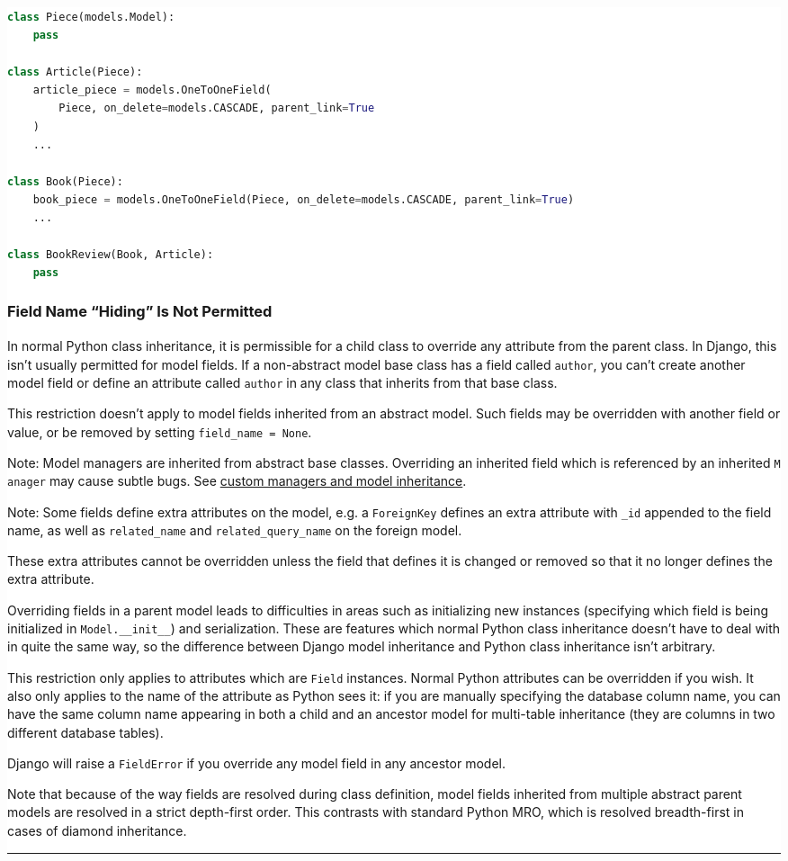 ```python
class Piece(models.Model):
    pass

class Article(Piece):
    article_piece = models.OneToOneField(
        Piece, on_delete=models.CASCADE, parent_link=True
    )
    ...

class Book(Piece):
    book_piece = models.OneToOneField(Piece, on_delete=models.CASCADE, parent_link=True)
    ...

class BookReview(Book, Article):
    pass
```

### Field Name “Hiding” Is Not Permitted

In normal Python class inheritance, it is permissible for a child class to override any attribute from the parent class. In Django, this isn’t usually permitted for model fields. If a non-abstract model base class has a field called `author`, you can’t create another model field or define an attribute called `author` in any class that inherits from that base class.

This restriction doesn’t apply to model fields inherited from an abstract model. Such fields may be overridden with another field or value, or be removed by setting `field_name = None`.

Note: Model managers are inherited from abstract base classes. Overriding an inherited field which is referenced by an inherited `Manager` may cause subtle bugs. See [custom managers and model inheritance](../managers/#custom-managers-and-inheritance).

Note: Some fields define extra attributes on the model, e.g. a `ForeignKey` defines an extra attribute with `_id` appended to the field name, as well as `related_name` and `related_query_name` on the foreign model.

These extra attributes cannot be overridden unless the field that defines it is changed or removed so that it no longer defines the extra attribute.

Overriding fields in a parent model leads to difficulties in areas such as initializing new instances (specifying which field is being initialized in `Model.__init__`) and serialization. These are features which normal Python class inheritance doesn’t have to deal with in quite the same way, so the difference between Django model inheritance and Python class inheritance isn’t arbitrary.

This restriction only applies to attributes which are `Field` instances. Normal Python attributes can be overridden if you wish. It also only applies to the name of the attribute as Python sees it: if you are manually specifying the database column name, you can have the same column name appearing in both a child and an ancestor model for multi-table inheritance (they are columns in two different database tables).

Django will raise a `FieldError` if you override any model field in any ancestor model.

Note that because of the way fields are resolved during class definition, model fields inherited from multiple abstract parent models are resolved in a strict depth-first order. This contrasts with standard Python MRO, which is resolved breadth-first in cases of diamond inheritance.

---
